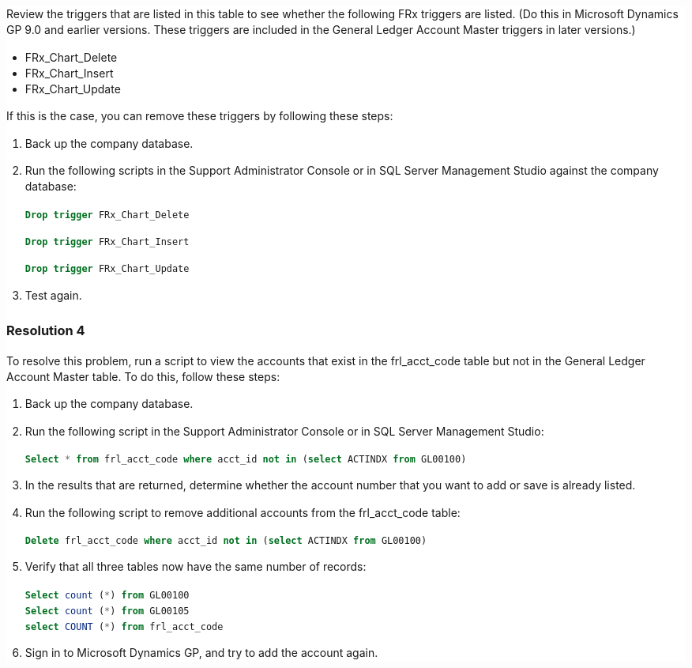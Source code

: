 Review the triggers that are listed in this table to see whether the following FRx triggers are listed. (Do this in Microsoft Dynamics GP 9.0 and earlier versions. These triggers are included in the General Ledger Account Master triggers in later versions.)

- FRx_Chart_Delete
- FRx_Chart_Insert
- FRx_Chart_Update

If this is the case, you can remove these triggers by following these steps:

1. Back up the company database.
2. Run the following scripts in the Support Administrator Console or in SQL Server Management Studio against the company database:

    ```sql
    Drop trigger FRx_Chart_Delete 
    ```

    ```sql
    Drop trigger FRx_Chart_Insert 
    ```

    ```sql
    Drop trigger FRx_Chart_Update
    ```

3. Test again.

### Resolution 4

To resolve this problem, run a script to view the accounts that exist in the frl_acct_code table but not in the General Ledger Account Master table. To do this, follow these steps:

1. Back up the company database.
2. Run the following script in the Support Administrator Console or in SQL Server Management Studio:

    ```sql
    Select * from frl_acct_code where acct_id not in (select ACTINDX from GL00100)
    ```

3. In the results that are returned, determine whether the account number that you want to add or save is already listed.
4. Run the following script to remove additional accounts from the frl_acct_code table:

    ```sql
    Delete frl_acct_code where acct_id not in (select ACTINDX from GL00100)
    ```

5. Verify that all three tables now have the same number of records:

    ```sql
    Select count (*) from GL00100
    Select count (*) from GL00105
    select COUNT (*) from frl_acct_code
    ```

6. Sign in to Microsoft Dynamics GP, and try to add the account again.
